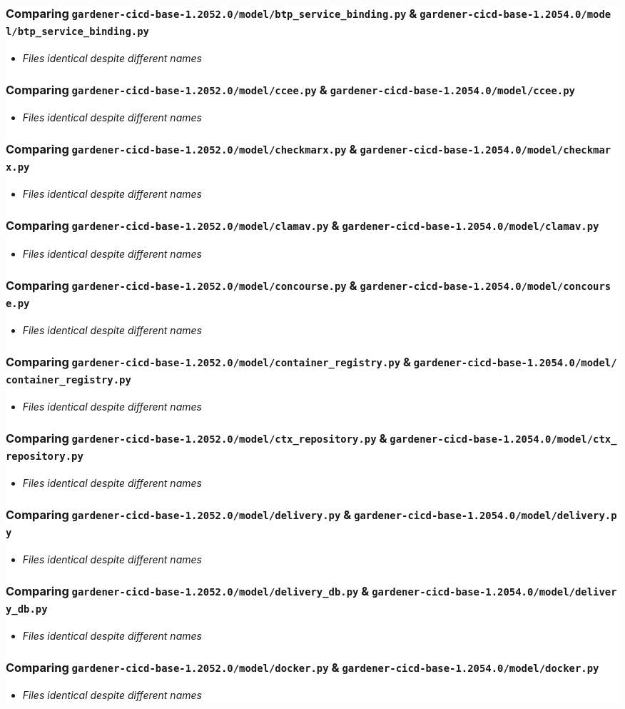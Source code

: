 ### Comparing `gardener-cicd-base-1.2052.0/model/btp_service_binding.py` & `gardener-cicd-base-1.2054.0/model/btp_service_binding.py`

 * *Files identical despite different names*

### Comparing `gardener-cicd-base-1.2052.0/model/ccee.py` & `gardener-cicd-base-1.2054.0/model/ccee.py`

 * *Files identical despite different names*

### Comparing `gardener-cicd-base-1.2052.0/model/checkmarx.py` & `gardener-cicd-base-1.2054.0/model/checkmarx.py`

 * *Files identical despite different names*

### Comparing `gardener-cicd-base-1.2052.0/model/clamav.py` & `gardener-cicd-base-1.2054.0/model/clamav.py`

 * *Files identical despite different names*

### Comparing `gardener-cicd-base-1.2052.0/model/concourse.py` & `gardener-cicd-base-1.2054.0/model/concourse.py`

 * *Files identical despite different names*

### Comparing `gardener-cicd-base-1.2052.0/model/container_registry.py` & `gardener-cicd-base-1.2054.0/model/container_registry.py`

 * *Files identical despite different names*

### Comparing `gardener-cicd-base-1.2052.0/model/ctx_repository.py` & `gardener-cicd-base-1.2054.0/model/ctx_repository.py`

 * *Files identical despite different names*

### Comparing `gardener-cicd-base-1.2052.0/model/delivery.py` & `gardener-cicd-base-1.2054.0/model/delivery.py`

 * *Files identical despite different names*

### Comparing `gardener-cicd-base-1.2052.0/model/delivery_db.py` & `gardener-cicd-base-1.2054.0/model/delivery_db.py`

 * *Files identical despite different names*

### Comparing `gardener-cicd-base-1.2052.0/model/docker.py` & `gardener-cicd-base-1.2054.0/model/docker.py`

 * *Files identical despite different names*
